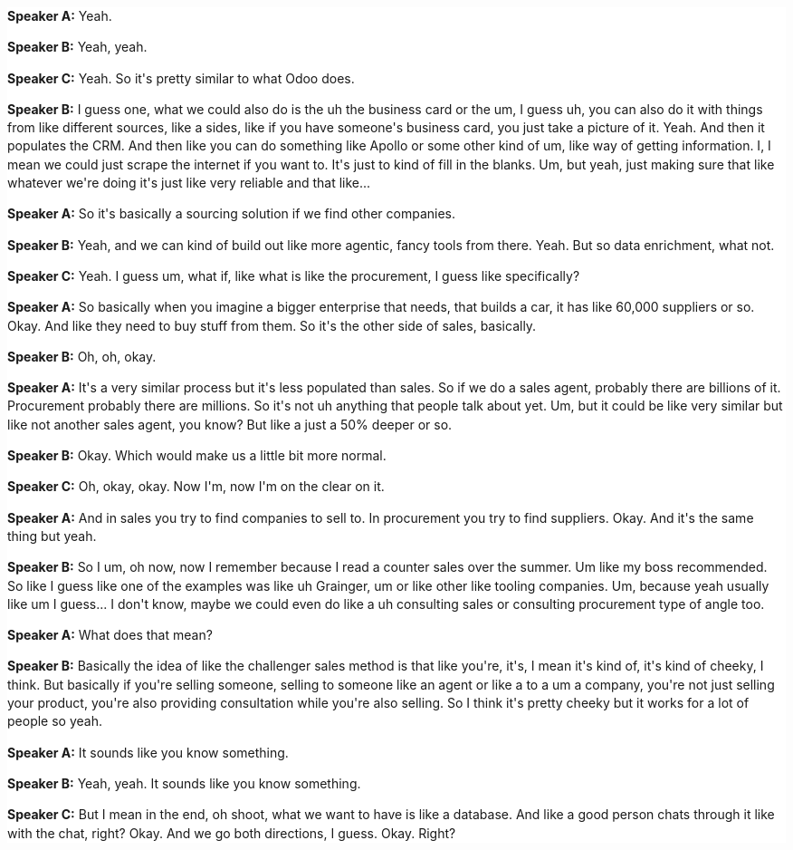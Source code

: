 **Speaker A:** Yeah.

**Speaker B:** Yeah, yeah.

**Speaker C:** Yeah. So it's pretty similar to what Odoo does.

**Speaker B:** I guess one, what we could also do is the uh the business card or the um, I guess uh, you can also do it with things from like different sources, like a sides, like if you have someone's business card, you just take a picture of it. Yeah. And then it populates the CRM. And then like you can do something like Apollo or some other kind of um, like way of getting information. I, I mean we could just scrape the internet if you want to. It's just to kind of fill in the blanks. Um, but yeah, just making sure that like whatever we're doing it's just like very reliable and that like...

**Speaker A:** So it's basically a sourcing solution if we find other companies.

**Speaker B:** Yeah, and we can kind of build out like more agentic, fancy tools from there. Yeah. But so data enrichment, what not.

**Speaker C:** Yeah. I guess um, what if, like what is like the procurement, I guess like specifically?

**Speaker A:** So basically when you imagine a bigger enterprise that needs, that builds a car, it has like 60,000 suppliers or so. Okay. And like they need to buy stuff from them. So it's the other side of sales, basically.

**Speaker B:** Oh, oh, okay.

**Speaker A:** It's a very similar process but it's less populated than sales. So if we do a sales agent, probably there are billions of it. Procurement probably there are millions. So it's not uh anything that people talk about yet. Um, but it could be like very similar but like not another sales agent, you know? But like a just a 50% deeper or so.

**Speaker B:** Okay. Which would make us a little bit more normal.

**Speaker C:** Oh, okay, okay. Now I'm, now I'm on the clear on it.

**Speaker A:** And in sales you try to find companies to sell to. In procurement you try to find suppliers. Okay. And it's the same thing but yeah.

**Speaker B:** So I um, oh now, now I remember because I read a counter sales over the summer. Um like my boss recommended. So like I guess like one of the examples was like uh Grainger, um or like other like tooling companies. Um, because yeah usually like um I guess... I don't know, maybe we could even do like a uh consulting sales or consulting procurement type of angle too.

**Speaker A:** What does that mean?

**Speaker B:** Basically the idea of like the challenger sales method is that like you're, it's, I mean it's kind of, it's kind of cheeky, I think. But basically if you're selling someone, selling to someone like an agent or like a to a um a company, you're not just selling your product, you're also providing consultation while you're also selling. So I think it's pretty cheeky but it works for a lot of people so yeah.

**Speaker A:** It sounds like you know something.

**Speaker B:** Yeah, yeah. It sounds like you know something.

**Speaker C:** But I mean in the end, oh shoot, what we want to have is like a database. And like a good person chats through it like with the chat, right? Okay. And we go both directions, I guess. Okay. Right?
